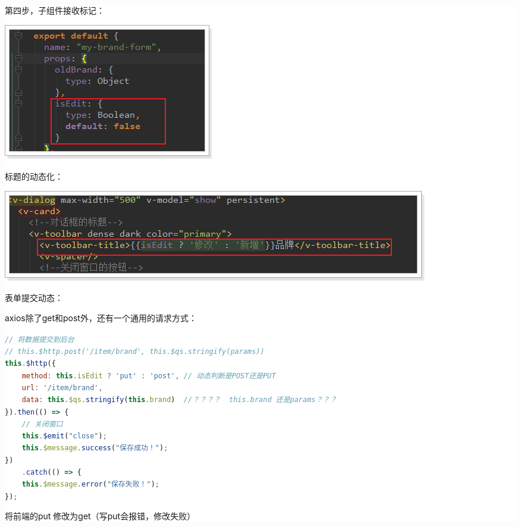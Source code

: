 第四步，子组件接收标记：

 ![1526224563838](assets/1526224563838.png)



标题的动态化：

 ![1526224628514](assets/1526224628514.png)

表单提交动态：

axios除了get和post外，还有一个通用的请求方式：

```js
// 将数据提交到后台
// this.$http.post('/item/brand', this.$qs.stringify(params))
this.$http({
    method: this.isEdit ? 'put' : 'post', // 动态判断是POST还是PUT
    url: '/item/brand',
    data: this.$qs.stringify(this.brand)  //？？？？  this.brand 还是params？？？
}).then(() => {
    // 关闭窗口
    this.$emit("close");
    this.$message.success("保存成功！");
})
    .catch(() => {
    this.$message.error("保存失败！");
});
```

将前端的put 修改为get（写put会报错，修改失败）

